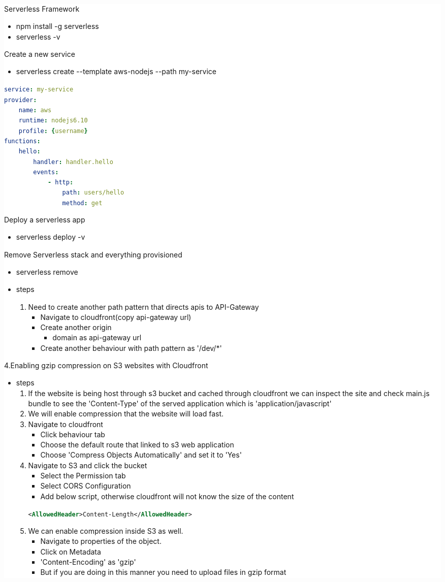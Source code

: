Serverless Framework
- npm install -g serverless
- serverless -v

Create a new service
- serverless create --template aws-nodejs --path my-service

~~~yml
service: my-service
provider:
    name: aws
    runtime: nodejs6.10
    profile: {username}
functions:
    hello:
        handler: handler.hello
        events:
            - http:
                path: users/hello
                method: get
~~~
   
Deploy a serverless app
- serverless deploy -v
    
Remove Serverless stack and everything provisioned
- serverless remove

- steps
    1. Need to create another path pattern that directs apis to API-Gateway
        - Navigate to cloudfront(copy api-gateway url)
        - Create another origin
            - domain as api-gateway url
        - Create another behaviour with path pattern as '/dev/*' 
 
 
4.Enabling gzip compression on S3 websites with Cloudfront

- steps
    1. If the website is being host through s3 bucket and cached through cloudfront we can inspect the site and check main.js bundle to see the 'Content-Type' of the served application which is 'application/javascript'
    2. We will enable compression that the website will load fast.
    3. Navigate to cloudfront
        - Click behaviour tab
        - Choose the default route that linked to s3 web application
        - Choose 'Compress Objects Automatically' and set it to 'Yes'
    4. Navigate to S3 and click the bucket
        - Select the Permission tab
        - Select CORS Configuration
        - Add below script, otherwise cloudfront will not know the size of the content 
        ~~~xml
       <AllowedHeader>Content-Length</AllowedHeader>
        ~~~
    5. We can enable compression inside S3 as well.
        - Navigate to properties of the object.
        - Click on Metadata
        - 'Content-Encoding' as 'gzip'
        - But if you are doing in this manner you need to upload files in gzip format
 